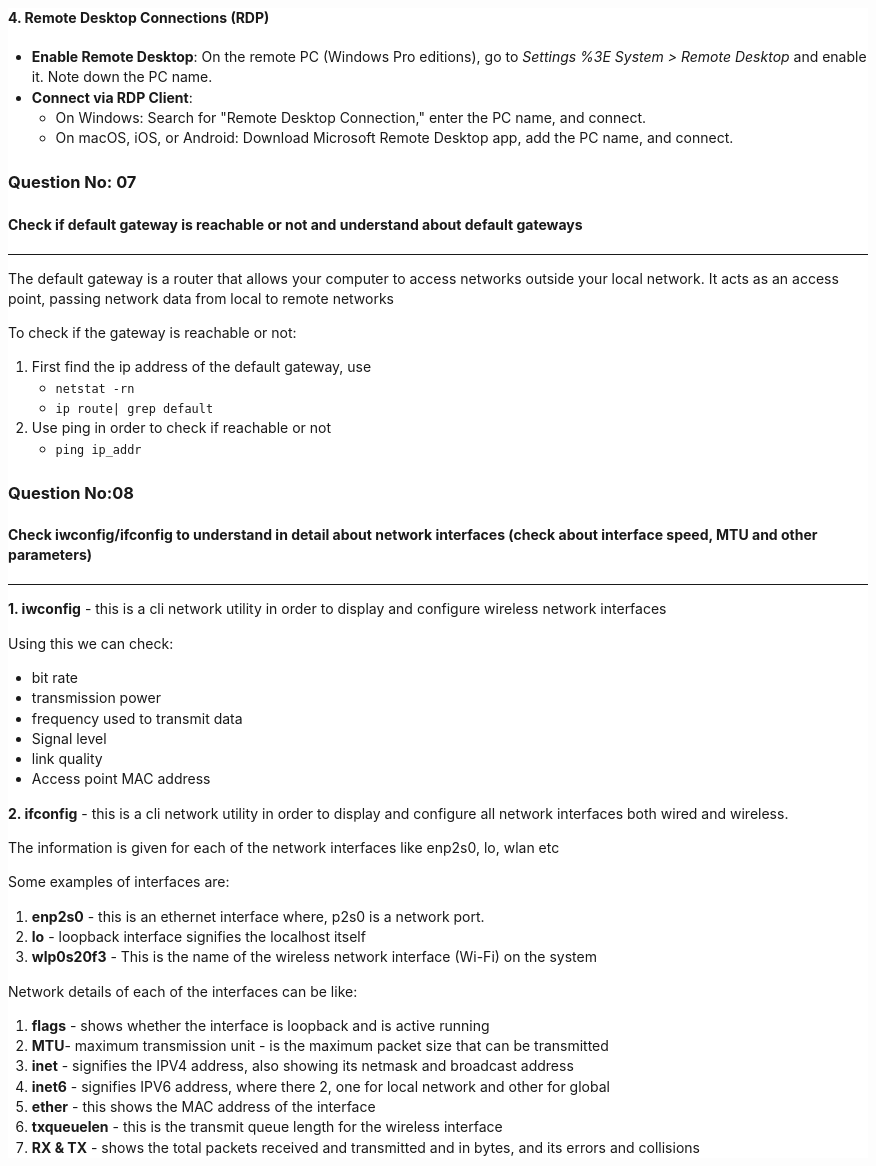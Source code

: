 #### 4. Remote Desktop Connections (RDP)
- **Enable Remote Desktop**: On the remote PC (Windows Pro editions), go to *Settings %3E System > Remote Desktop* and enable it. Note down the PC name.
- **Connect via RDP Client**:
  - On Windows: Search for "Remote Desktop Connection," enter the PC name, and connect.
  - On macOS, iOS, or Android: Download Microsoft Remote Desktop app, add the PC name, and connect.


### Question No: 07
#### Check if default gateway is reachable or not and understand about default gateways
---

The default gateway is a router that allows your computer to access networks outside your local network. It acts as an access point, passing network data from local to remote networks

To check if the gateway is reachable or not:

1. First find the ip address of the default gateway, use
	- `netstat -rn` 
	- `ip route| grep default` 
2. Use ping in order to check if reachable or not
	- `ping ip_addr`

	
### Question No:08
#### Check iwconfig/ifconfig to understand in detail about network interfaces (check about interface speed, MTU and other parameters)
---

**1. iwconfig** - this is a cli network utility in order to display and configure wireless network interfaces

Using this we can check:
- bit rate
- transmission power
- frequency used to transmit data
- Signal level
- link quality
- Access point MAC address

**2. ifconfig** - this is a cli network utility in order to display and configure all network interfaces both wired and wireless.

The information is given for each of the network interfaces like enp2s0, lo, wlan etc

Some examples of interfaces are:
1. **enp2s0** - this is an ethernet interface where, p2s0 is a network port.
2. **lo** - loopback interface signifies the localhost itself
3. **wlp0s20f3** -  This is the name of the wireless network interface (Wi-Fi) on the system

Network details of each of the interfaces can be like:
1. **flags** - shows whether the interface is loopback and is active running
2. **MTU**- maximum transmission unit - is the maximum packet size that can be transmitted
3. **inet** - signifies the IPV4 address, also showing its netmask and broadcast address
4. **inet6** - signifies IPV6 address, where there 2, one for local network and other for global
5. **ether** - this shows the MAC address of the interface
6. **txqueuelen** - this is the transmit queue length for the wireless interface
7. **RX & TX** - shows the total packets received and transmitted and in bytes, and its errors and collisions

